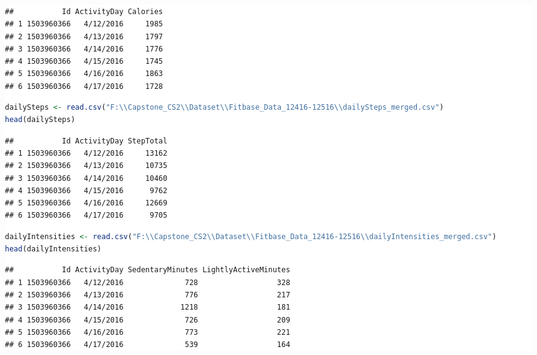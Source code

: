     ##           Id ActivityDay Calories
    ## 1 1503960366   4/12/2016     1985
    ## 2 1503960366   4/13/2016     1797
    ## 3 1503960366   4/14/2016     1776
    ## 4 1503960366   4/15/2016     1745
    ## 5 1503960366   4/16/2016     1863
    ## 6 1503960366   4/17/2016     1728

``` r
dailySteps <- read.csv("F:\\Capstone_CS2\\Dataset\\Fitbase_Data_12416-12516\\dailySteps_merged.csv")
head(dailySteps)
```

    ##           Id ActivityDay StepTotal
    ## 1 1503960366   4/12/2016     13162
    ## 2 1503960366   4/13/2016     10735
    ## 3 1503960366   4/14/2016     10460
    ## 4 1503960366   4/15/2016      9762
    ## 5 1503960366   4/16/2016     12669
    ## 6 1503960366   4/17/2016      9705

``` r
dailyIntensities <- read.csv("F:\\Capstone_CS2\\Dataset\\Fitbase_Data_12416-12516\\dailyIntensities_merged.csv")
head(dailyIntensities)
```

    ##           Id ActivityDay SedentaryMinutes LightlyActiveMinutes
    ## 1 1503960366   4/12/2016              728                  328
    ## 2 1503960366   4/13/2016              776                  217
    ## 3 1503960366   4/14/2016             1218                  181
    ## 4 1503960366   4/15/2016              726                  209
    ## 5 1503960366   4/16/2016              773                  221
    ## 6 1503960366   4/17/2016              539                  164